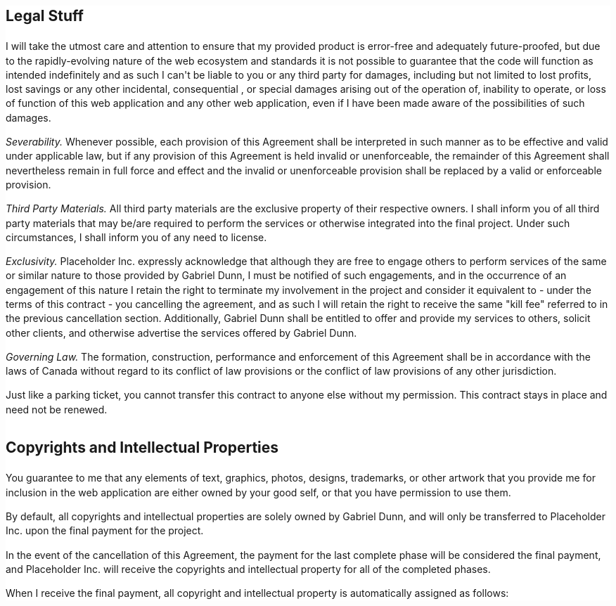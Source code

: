 ## Legal Stuff


I will take the utmost care and attention to ensure that my provided product is error-free and adequately future-proofed, but due to the rapidly-evolving nature of the web ecosystem and standards it is not possible to guarantee that the code will function as intended indefinitely and as such I can't be liable to you or any third party for damages, including but not limited to lost profits, lost savings or any other incidental, consequential , or special damages arising out of the operation of, inability to operate, or loss of function of this web application and any other web application, even if I have been made aware of the possibilities of such damages.

*Severability.* Whenever possible, each provision of this Agreement shall be interpreted in such manner as to be effective and valid under applicable law, but if any provision of this Agreement is held invalid or unenforceable, the remainder of this Agreement shall nevertheless remain in full force and effect and the invalid or unenforceable provision shall be replaced by a valid or enforceable provision.

*Third Party Materials.* All third party materials are the exclusive property of their respective owners. I shall inform you of all third party materials that may be/are required to perform the services or otherwise integrated into the final project. Under such circumstances, I shall inform you of any need to license.

*Exclusivity.* Placeholder Inc. expressly acknowledge that although they are free to engage others to perform services of the same or similar nature to those provided by Gabriel Dunn, I must be notified of such engagements, and in the occurrence of an engagement of this nature I retain the right to terminate my involvement in the project and consider it equivalent to - under the terms of this contract - you cancelling the agreement, and as such I will retain the right to receive the same "kill fee" referred to in the previous cancellation section. Additionally, Gabriel Dunn shall be entitled to offer and provide my services to others, solicit other clients, and otherwise advertise the services offered by Gabriel Dunn.

*Governing Law.* The formation, construction, performance and enforcement of this Agreement shall be in accordance with the laws of Canada without regard to its conflict of law provisions or the conflict of law provisions of any other jurisdiction.

Just like a parking ticket, you cannot transfer this contract to anyone else without my permission. This contract stays in place and need not be renewed.

## Copyrights and Intellectual Properties


You guarantee to me that any elements of text, graphics, photos, designs, trademarks, or other artwork that you provide me for inclusion in the web application are either owned by your good self, or that you have permission to use them.

By default, all copyrights and intellectual properties are solely owned by Gabriel Dunn, and will only be transferred to Placeholder Inc. upon the final payment for the project.

In the event of the cancellation of this Agreement, the payment for the last complete phase will be considered the final payment, and Placeholder Inc. will receive the copyrights and intellectual property for all of the completed phases.

When I receive the final payment, all copyright and intellectual property is automatically assigned as follows:
